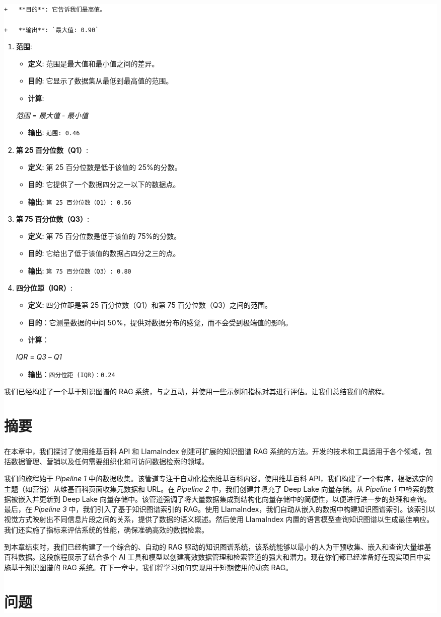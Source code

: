     +   **目的**: 它告诉我们最高值。

    +   **输出**: `最大值: 0.90`

1.  **范围**:

    +   **定义**: 范围是最大值和最小值之间的差异。

    +   **目的**: 它显示了数据集从最低到最高值的范围。

    +   **计算**:

    *范围* = *最大值* - *最小值*

    +   **输出**: `范围: 0.46`

1.  **第 25 百分位数（Q1）**:

    +   **定义**: 第 25 百分位数是低于该值的 25%的分数。

    +   **目的**: 它提供了一个数据四分之一以下的数据点。

    +   **输出**: `第 25 百分位数（Q1）: 0.56`

1.  **第 75 百分位数（Q3）**:

    +   **定义**: 第 75 百分位数是低于该值的 75%的分数。

    +   **目的**: 它给出了低于该值的数据占四分之三的点。

    +   **输出**: `第 75 百分位数（Q3）: 0.80`

1.  **四分位距（IQR）**:

    +   **定义**: 四分位距是第 25 百分位数（Q1）和第 75 百分位数（Q3）之间的范围。

    +   **目的**：它测量数据的中间 50%，提供对数据分布的感觉，而不会受到极端值的影响。

    +   **计算**：

    *IQR* = *Q3* – *Q1*

    +   **输出**：`四分位距 (IQR)：0.24`

我们已经构建了一个基于知识图谱的 RAG 系统，与之互动，并使用一些示例和指标对其进行评估。让我们总结我们的旅程。

# **摘要**

在本章中，我们探讨了使用维基百科 API 和 LlamaIndex 创建可扩展的知识图谱 RAG 系统的方法。开发的技术和工具适用于各个领域，包括数据管理、营销以及任何需要组织化和可访问数据检索的领域。

我们的旅程始于 *Pipeline 1* 中的数据收集。该管道专注于自动化检索维基百科内容。使用维基百科 API，我们构建了一个程序，根据选定的主题（如营销）从维基百科页面收集元数据和 URL。在 *Pipeline 2* 中，我们创建并填充了 Deep Lake 向量存储。从 *Pipeline 1* 中检索的数据被嵌入并更新到 Deep Lake 向量存储中。该管道强调了将大量数据集成到结构化向量存储中的简便性，以便进行进一步的处理和查询。最后，在 *Pipeline 3* 中，我们引入了基于知识图谱索引的 RAG。使用 LlamaIndex，我们自动从嵌入的数据中构建知识图谱索引。该索引以视觉方式映射出不同信息片段之间的关系，提供了数据的语义概述。然后使用 LlamaIndex 内置的语言模型查询知识图谱以生成最佳响应。我们还实施了指标来评估系统的性能，确保准确高效的数据检索。

到本章结束时，我们已经构建了一个综合的、自动的 RAG 驱动的知识图谱系统，该系统能够以最小的人为干预收集、嵌入和查询大量维基百科数据。这段旅程展示了结合多个 AI 工具和模型以创建高效数据管理和检索管道的强大和潜力。现在你们都已经准备好在现实项目中实施基于知识图谱的 RAG 系统。在下一章中，我们将学习如何实现用于短期使用的动态 RAG。

# 问题
